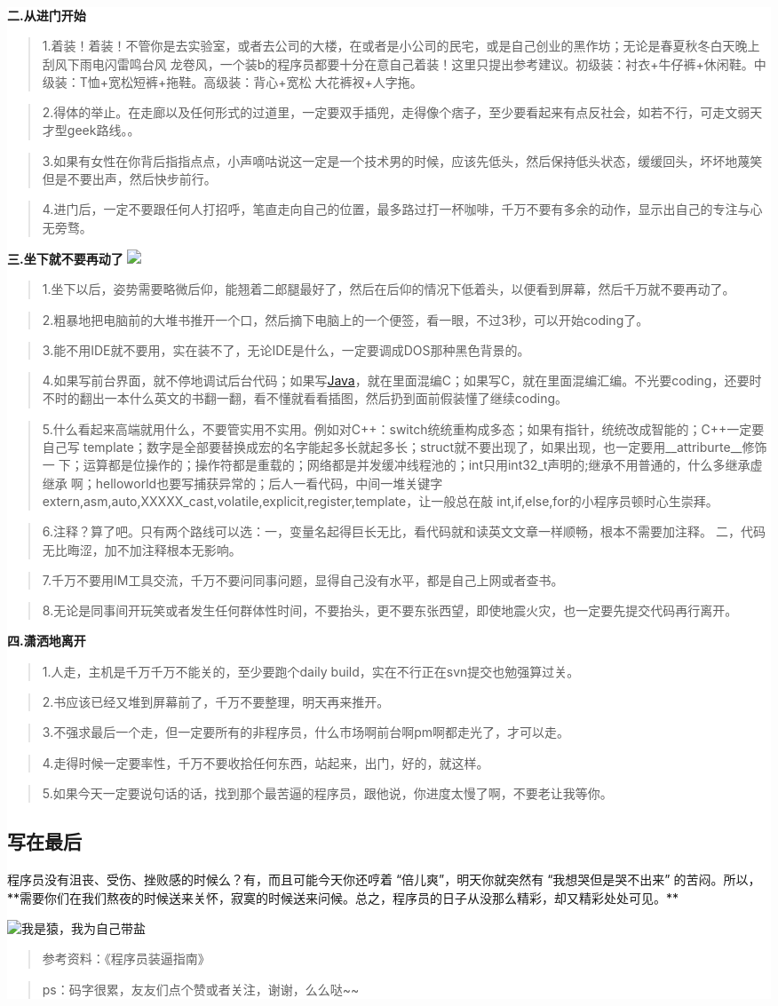 **二.从进门开始**

>1.着装！着装！不管你是去实验室，或者去公司的大楼，在或者是小公司的民宅，或是自己创业的黑作坊；无论是春夏秋冬白天晚上刮风下雨电闪雷鸣台风 龙卷风，一个装b的程序员都要十分在意自己着装！这里只提出参考建议。初级装：衬衣+牛仔裤+休闲鞋。中级装：T恤+宽松短裤+拖鞋。高级装：背心+宽松 大花裤衩+人字拖。

>2.得体的举止。在走廊以及任何形式的过道里，一定要双手插兜，走得像个痞子，至少要看起来有点反社会，如若不行，可走文弱天才型geek路线。。

>3.如果有女性在你背后指指点点，小声嘀咕说这一定是一个技术男的时候，应该先低头，然后保持低头状态，缓缓回头，坏坏地蔑笑但是不要出声，然后快步前行。

>4.进门后，一定不要跟任何人打招呼，笔直走向自己的位置，最多路过打一杯咖啡，千万不要有多余的动作，显示出自己的专注与心无旁骛。

**三.坐下就不要再动了**
![](http://upload-images.jianshu.io/upload_images/2556999-ff303d3070f68f14.jpg?imageMogr2/auto-orient/strip%7CimageView2/2/w/1240)

>1.坐下以后，姿势需要略微后仰，能翘着二郎腿最好了，然后在后仰的情况下低着头，以便看到屏幕，然后千万就不要再动了。

>2.粗暴地把电脑前的大堆书推开一个口，然后摘下电脑上的一个便签，看一眼，不过3秒，可以开始coding了。

>3.能不用IDE就不要用，实在装不了，无论IDE是什么，一定要调成DOS那种黑色背景的。

>4.如果写前台界面，就不停地调试后台代码；如果写[Java](http://lib.csdn.net/base/javaee)，就在里面混编C；如果写C，就在里面混编汇编。不光要coding，还要时不时的翻出一本什么英文的书翻一翻，看不懂就看看插图，然后扔到面前假装懂了继续coding。

>5.什么看起来高端就用什么，不要管实用不实用。例如对C++：switch统统重构成多态；如果有指针，统统改成智能的；C++一定要自己写 template；数字是全部要替换成宏的名字能起多长就起多长；struct就不要出现了，如果出现，也一定要用__attriburte__修饰一 下；运算都是位操作的；操作符都是重载的；网络都是并发缓冲线程池的；int只用int32_t声明的;继承不用普通的，什么多继承虚继承 啊；helloworld也要写捕获异常的；后人一看代码，中间一堆关键字 extern,asm,auto,XXXXX_cast,volatile,explicit,register,template，让一般总在敲 int,if,else,for的小程序员顿时心生崇拜。

>6.注释？算了吧。只有两个路线可以选：一，变量名起得巨长无比，看代码就和读英文文章一样顺畅，根本不需要加注释。 二，代码无比晦涩，加不加注释根本无影响。

>7.千万不要用IM工具交流，千万不要问同事问题，显得自己没有水平，都是自己上网或者查书。

>8.无论是同事间开玩笑或者发生任何群体性时间，不要抬头，更不要东张西望，即使地震火灾，也一定要先提交代码再行离开。

**四.潇洒地离开**

>1.人走，主机是千万千万不能关的，至少要跑个daily build，实在不行正在svn提交也勉强算过关。

>2.书应该已经又堆到屏幕前了，千万不要整理，明天再来推开。

>3.不强求最后一个走，但一定要所有的非程序员，什么市场啊前台啊pm啊都走光了，才可以走。

>4.走得时候一定要率性，千万不要收拾任何东西，站起来，出门，好的，就这样。

>5.如果今天一定要说句话的话，找到那个最苦逼的程序员，跟他说，你进度太慢了啊，不要老让我等你。

<h2>写在最后</h2>
程序员没有沮丧、受伤、挫败感的时候么？有，而且可能今天你还哼着 “倍儿爽”，明天你就突然有 “我想哭但是哭不出来” 的苦闷。所以，**需要你们在我们熬夜的时候送来关怀，寂寞的时候送来问候。总之，程序员的日子从没那么精彩，却又精彩处处可见。**

![我是猿，我为自己带盐](http://upload-images.jianshu.io/upload_images/2556999-d10a92b24efdea7e.jpg?imageMogr2/auto-orient/strip%7CimageView2/2/w/1240)


>参考资料：《程序员装逼指南》

>ps：码字很累，友友们点个赞或者关注，谢谢，么么哒~~
